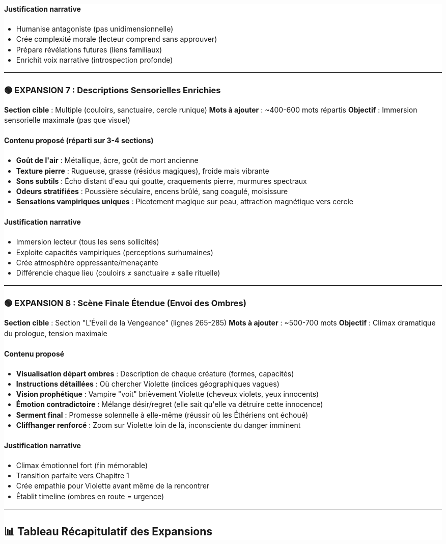 #### Justification narrative
- Humanise antagoniste (pas unidimensionnelle)
- Crée complexité morale (lecteur comprend sans approuver)
- Prépare révélations futures (liens familiaux)
- Enrichit voix narrative (introspection profonde)

---

### 🟢 **EXPANSION 7 : Descriptions Sensorielles Enrichies**
**Section cible** : Multiple (couloirs, sanctuaire, cercle runique)
**Mots à ajouter** : ~400-600 mots répartis
**Objectif** : Immersion sensorielle maximale (pas que visuel)

#### Contenu proposé (réparti sur 3-4 sections)
- **Goût de l'air** : Métallique, âcre, goût de mort ancienne
- **Texture pierre** : Rugueuse, grasse (résidus magiques), froide mais vibrante
- **Sons subtils** : Écho distant d'eau qui goutte, craquements pierre, murmures spectraux
- **Odeurs stratifiées** : Poussière séculaire, encens brûlé, sang coagulé, moisissure
- **Sensations vampiriques uniques** : Picotement magique sur peau, attraction magnétique vers cercle

#### Justification narrative
- Immersion lecteur (tous les sens sollicités)
- Exploite capacités vampiriques (perceptions surhumaines)
- Crée atmosphère oppressante/menaçante
- Différencie chaque lieu (couloirs ≠ sanctuaire ≠ salle rituelle)

---

### 🟢 **EXPANSION 8 : Scène Finale Étendue (Envoi des Ombres)**
**Section cible** : Section "L'Éveil de la Vengeance" (lignes 265-285)
**Mots à ajouter** : ~500-700 mots
**Objectif** : Climax dramatique du prologue, tension maximale

#### Contenu proposé
- **Visualisation départ ombres** : Description de chaque créature (formes, capacités)
- **Instructions détaillées** : Où chercher Violette (indices géographiques vagues)
- **Vision prophétique** : Vampire "voit" brièvement Violette (cheveux violets, yeux innocents)
- **Émotion contradictoire** : Mélange désir/regret (elle sait qu'elle va détruire cette innocence)
- **Serment final** : Promesse solennelle à elle-même (réussir où les Éthériens ont échoué)
- **Cliffhanger renforcé** : Zoom sur Violette loin de là, inconsciente du danger imminent

#### Justification narrative
- Climax émotionnel fort (fin mémorable)
- Transition parfaite vers Chapitre 1
- Crée empathie pour Violette avant même de la rencontrer
- Établit timeline (ombres en route = urgence)

---

## 📊 Tableau Récapitulatif des Expansions
